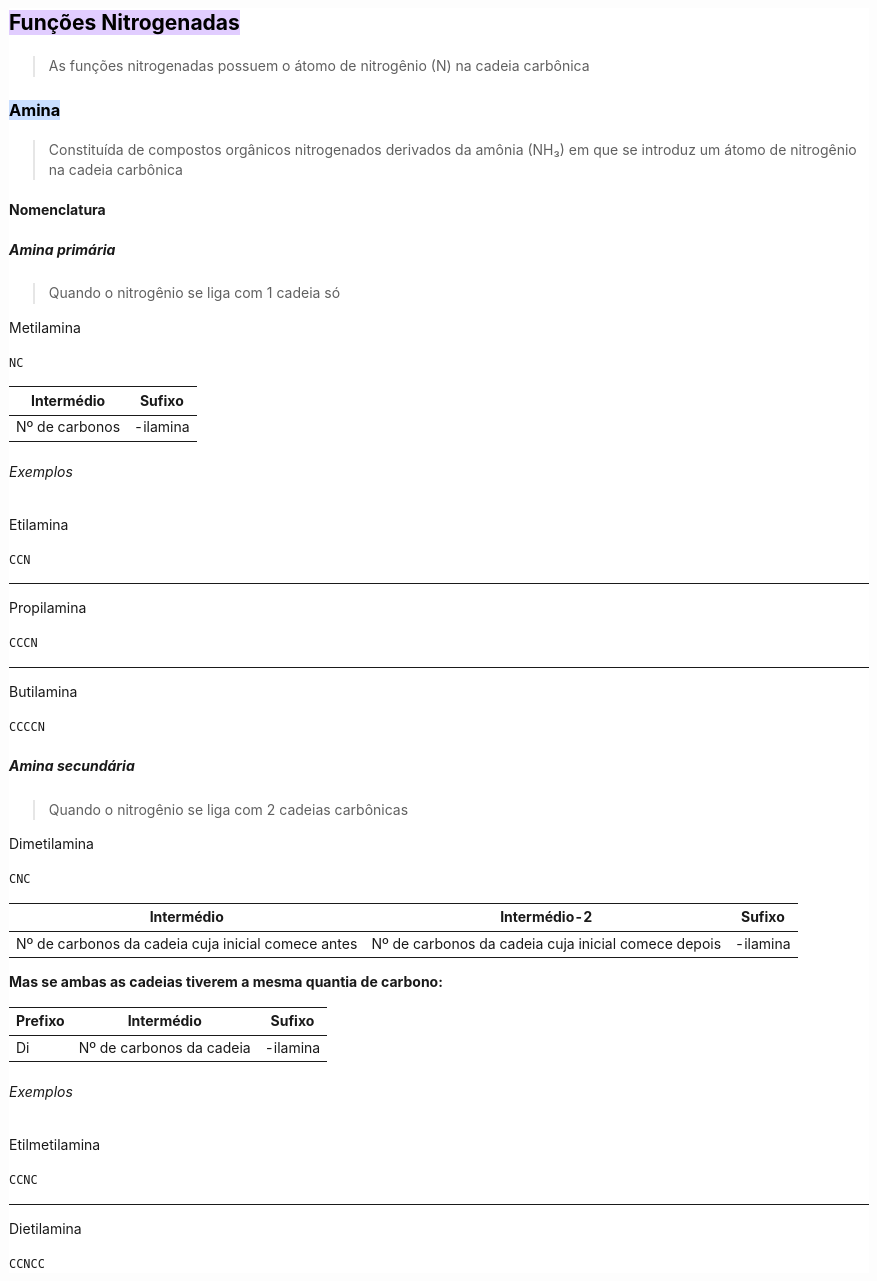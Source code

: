 
## <mark style="background: #D2B3FFA6;">Funções Nitrogenadas</mark>
> As funções nitrogenadas possuem o átomo de nitrogênio (N) na cadeia carbônica 

### <mark style="background: #ADCCFFA6;">Amina</mark>
>Constituída de compostos orgânicos nitrogenados derivados da amônia (NH₃) em que se introduz um átomo de nitrogênio na cadeia carbônica

#### Nomenclatura
##### Amina primária
> Quando o nitrogênio se liga com 1 cadeia só

Metilamina
```smiles
NC
```

| **Intermédio** | **Sufixo** |
| -------------- | ---------- |
| Nº de carbonos | -ilamina   |
###### Exemplos
Etilamina
```smiles
CCN
```
---
Propilamina
```smiles
CCCN
```
___
Butilamina
```smiles
CCCCN
```


##### Amina secundária
> Quando o nitrogênio se liga com 2 cadeias carbônicas

Dimetilamina
```smiles
CNC
```

| **Intermédio**                                     | **Intermédio-2**                                    | **Sufixo** |
| -------------------------------------------------- | --------------------------------------------------- | ---------- |
| Nº de carbonos da cadeia cuja inicial comece antes | Nº de carbonos da cadeia cuja inicial comece depois | -ilamina   |

**Mas se ambas as cadeias tiverem a mesma quantia de carbono:**

| **Prefixo** | **Intermédio**           | **Sufixo** |
| ----------- | ------------------------ | ---------- |
| Di          | Nº de carbonos da cadeia | -ilamina   |
###### Exemplos
Etilmetilamina
```smiles
CCNC
```
---
Dietilamina
```smiles
CCNCC
```